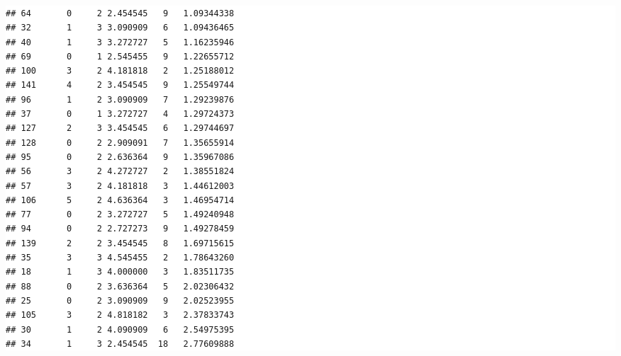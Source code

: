     ## 64       0     2 2.454545   9   1.09344338
    ## 32       1     3 3.090909   6   1.09436465
    ## 40       1     3 3.272727   5   1.16235946
    ## 69       0     1 2.545455   9   1.22655712
    ## 100      3     2 4.181818   2   1.25188012
    ## 141      4     2 3.454545   9   1.25549744
    ## 96       1     2 3.090909   7   1.29239876
    ## 37       0     1 3.272727   4   1.29724373
    ## 127      2     3 3.454545   6   1.29744697
    ## 128      0     2 2.909091   7   1.35655914
    ## 95       0     2 2.636364   9   1.35967086
    ## 56       3     2 4.272727   2   1.38551824
    ## 57       3     2 4.181818   3   1.44612003
    ## 106      5     2 4.636364   3   1.46954714
    ## 77       0     2 3.272727   5   1.49240948
    ## 94       0     2 2.727273   9   1.49278459
    ## 139      2     2 3.454545   8   1.69715615
    ## 35       3     3 4.545455   2   1.78643260
    ## 18       1     3 4.000000   3   1.83511735
    ## 88       0     2 3.636364   5   2.02306432
    ## 25       0     2 3.090909   9   2.02523955
    ## 105      3     2 4.818182   3   2.37833743
    ## 30       1     2 4.090909   6   2.54975395
    ## 34       1     3 2.454545  18   2.77609888
